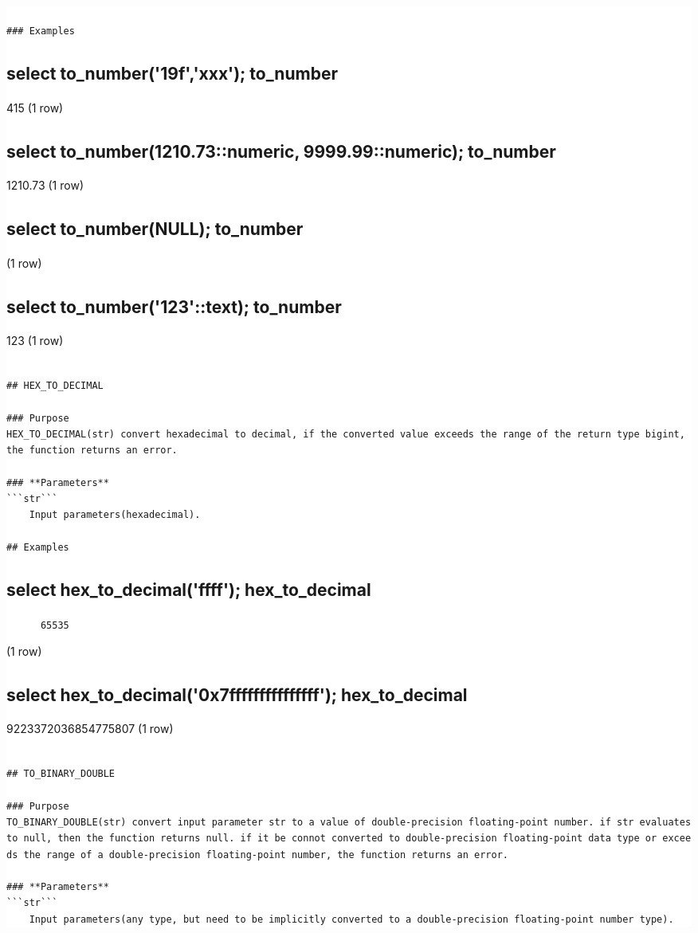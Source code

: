 ```

### Examples
```
select to_number('19f','xxx');
 to_number 
-----------
   415
(1 row)

select to_number(1210.73::numeric, 9999.99::numeric);
 to_number 
-----------
   1210.73
(1 row)

select to_number(NULL);
 to_number 
-----------
  
(1 row)

select to_number('123'::text);
 to_number 
-----------
   123
(1 row)
```

## HEX_TO_DECIMAL

### Purpose
HEX_TO_DECIMAL(str) convert hexadecimal to decimal, if the converted value exceeds the range of the return type bigint, the function returns an error.

### **Parameters**
```str```
	Input parameters(hexadecimal).  

## Examples
```
select hex_to_decimal('ffff'); 
 hex_to_decimal 
----------------
          65535
(1 row)

select hex_to_decimal('0x7fffffffffffffff');
   hex_to_decimal    
---------------------
 9223372036854775807
(1 row)
```

## TO_BINARY_DOUBLE

### Purpose
TO_BINARY_DOUBLE(str) convert input parameter str to a value of double-precision floating-point number. if str evaluates to null, then the function returns null. if it be connot converted to double-precision floating-point data type or exceeds the range of a double-precision floating-point number, the function returns an error.

### **Parameters**
```str```
	Input parameters(any type, but need to be implicitly converted to a double-precision floating-point number type).  
```